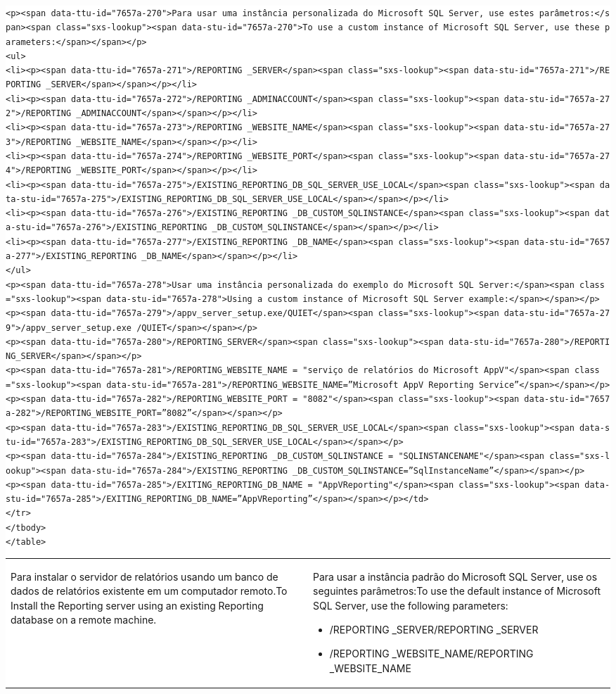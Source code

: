     <p><span data-ttu-id="7657a-270">Para usar uma instância personalizada do Microsoft SQL Server, use estes parâmetros:</span><span class="sxs-lookup"><span data-stu-id="7657a-270">To use a custom instance of Microsoft SQL Server, use these parameters:</span></span></p>
    <ul>
    <li><p><span data-ttu-id="7657a-271">/REPORTING _SERVER</span><span class="sxs-lookup"><span data-stu-id="7657a-271">/REPORTING _SERVER</span></span></p></li>
    <li><p><span data-ttu-id="7657a-272">/REPORTING _ADMINACCOUNT</span><span class="sxs-lookup"><span data-stu-id="7657a-272">/REPORTING _ADMINACCOUNT</span></span></p></li>
    <li><p><span data-ttu-id="7657a-273">/REPORTING _WEBSITE_NAME</span><span class="sxs-lookup"><span data-stu-id="7657a-273">/REPORTING _WEBSITE_NAME</span></span></p></li>
    <li><p><span data-ttu-id="7657a-274">/REPORTING _WEBSITE_PORT</span><span class="sxs-lookup"><span data-stu-id="7657a-274">/REPORTING _WEBSITE_PORT</span></span></p></li>
    <li><p><span data-ttu-id="7657a-275">/EXISTING_REPORTING_DB_SQL_SERVER_USE_LOCAL</span><span class="sxs-lookup"><span data-stu-id="7657a-275">/EXISTING_REPORTING_DB_SQL_SERVER_USE_LOCAL</span></span></p></li>
    <li><p><span data-ttu-id="7657a-276">/EXISTING_REPORTING _DB_CUSTOM_SQLINSTANCE</span><span class="sxs-lookup"><span data-stu-id="7657a-276">/EXISTING_REPORTING _DB_CUSTOM_SQLINSTANCE</span></span></p></li>
    <li><p><span data-ttu-id="7657a-277">/EXISTING_REPORTING _DB_NAME</span><span class="sxs-lookup"><span data-stu-id="7657a-277">/EXISTING_REPORTING _DB_NAME</span></span></p></li>
    </ul>
    <p><span data-ttu-id="7657a-278">Usar uma instância personalizada do exemplo do Microsoft SQL Server:</span><span class="sxs-lookup"><span data-stu-id="7657a-278">Using a custom instance of Microsoft SQL Server example:</span></span></p>
    <p><span data-ttu-id="7657a-279">/appv_server_setup.exe/QUIET</span><span class="sxs-lookup"><span data-stu-id="7657a-279">/appv_server_setup.exe /QUIET</span></span></p>
    <p><span data-ttu-id="7657a-280">/REPORTING_SERVER</span><span class="sxs-lookup"><span data-stu-id="7657a-280">/REPORTING_SERVER</span></span></p>
    <p><span data-ttu-id="7657a-281">/REPORTING_WEBSITE_NAME = "serviço de relatórios do Microsoft AppV"</span><span class="sxs-lookup"><span data-stu-id="7657a-281">/REPORTING_WEBSITE_NAME=”Microsoft AppV Reporting Service”</span></span></p>
    <p><span data-ttu-id="7657a-282">/REPORTING_WEBSITE_PORT = "8082"</span><span class="sxs-lookup"><span data-stu-id="7657a-282">/REPORTING_WEBSITE_PORT=”8082”</span></span></p>
    <p><span data-ttu-id="7657a-283">/EXISTING_REPORTING_DB_SQL_SERVER_USE_LOCAL</span><span class="sxs-lookup"><span data-stu-id="7657a-283">/EXISTING_REPORTING_DB_SQL_SERVER_USE_LOCAL</span></span></p>
    <p><span data-ttu-id="7657a-284">/EXISTING_REPORTING _DB_CUSTOM_SQLINSTANCE = "SQLINSTANCENAME"</span><span class="sxs-lookup"><span data-stu-id="7657a-284">/EXISTING_REPORTING _DB_CUSTOM_SQLINSTANCE=”SqlInstanceName”</span></span></p>
    <p><span data-ttu-id="7657a-285">/EXITING_REPORTING_DB_NAME = "AppVReporting"</span><span class="sxs-lookup"><span data-stu-id="7657a-285">/EXITING_REPORTING_DB_NAME=”AppVReporting”</span></span></p></td>
    </tr>
    </tbody>
    </table>

<table>
    <colgroup>
    <col width="50%" />
    <col width="50%" />
    </colgroup>
    <tbody>
    <tr class="odd">
    <td align="left"><p><span data-ttu-id="7657a-286">Para instalar o servidor de relatórios usando um banco de dados de relatórios existente em um computador remoto.</span><span class="sxs-lookup"><span data-stu-id="7657a-286">To Install the Reporting server using an existing Reporting database on a remote machine.</span></span></p></td>
    <td align="left"><p><span data-ttu-id="7657a-287">Para usar a instância padrão do Microsoft SQL Server, use os seguintes parâmetros:</span><span class="sxs-lookup"><span data-stu-id="7657a-287">To use the default instance of Microsoft SQL Server, use the following parameters:</span></span></p>
    <ul>
    <li><p><span data-ttu-id="7657a-288">/REPORTING _SERVER</span><span class="sxs-lookup"><span data-stu-id="7657a-288">/REPORTING _SERVER</span></span></p></li>
    <li><p><span data-ttu-id="7657a-289">/REPORTING _WEBSITE_NAME</span><span class="sxs-lookup"><span data-stu-id="7657a-289">/REPORTING _WEBSITE_NAME</span></span></p></li>